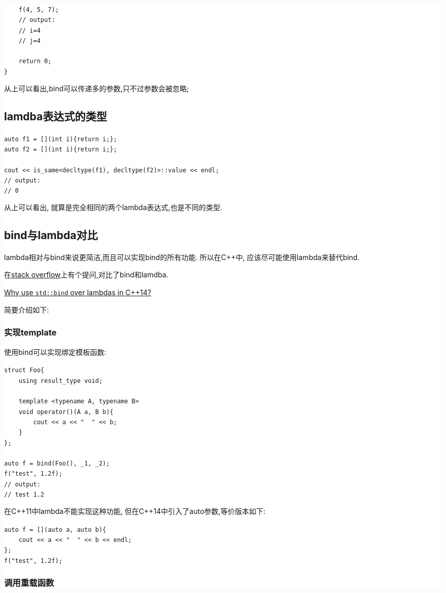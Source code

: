         f(4, 5, 7);
        // output:
        // i=4
        // j=4
        
        return 0;
    }
从上可以看出,bind可以传递多的参数,只不过参数会被忽略;

## lamdba表达式的类型 ##

    auto f1 = [](int i){return i;};
    auto f2 = [](int i){return i;};

    cout << is_same<decltype(f1), decltype(f2)>::value << endl;
    // output: 
    // 0
    
从上可以看出, 就算是完全相同的两个lambda表达式,也是不同的类型.

## bind与lambda对比 ##

lambda相对与bind来说更简洁,而且可以实现bind的所有功能. 所以在C++中, 应该尽可能使用lambda来替代bind.

在[stack overflow](http://stackoverflow.com/)上有个提问,对比了bind和lamdba.

[Why use `std::bind` over lambdas in C++14?](http://stackoverflow.com/questions/17363003/why-use-stdbind-over-lambdas-in-c14/17545183)

简要介绍如下:

### 实现template ###

使用bind可以实现绑定模板函数:

    struct Foo{
        using result_type void;
        
        template <typename A, typename B>
        void operator()(A a, B b){
            cout << a << "  " << b;
        }
    };
    
    auto f = bind(Foo(), _1, _2);
    f("test", 1.2f);
    // output:
    // test 1.2
在C++11中lambda不能实现这种功能, 但在C++14中引入了auto参数,等价版本如下:

    auto f = [](auto a, auto b){
        cout << a << "  " << b << endl;
    };
    f("test", 1.2f);

### 调用重载函数 ###
    